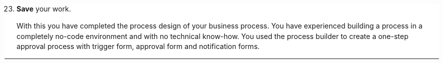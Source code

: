 23. **Save** your work.

    With this you have completed the process design of your business process. You have experienced building a process in a completely no-code environment and with no technical know-how. You used the process builder to create a one-step approval process with trigger form, approval form and notification forms.


---
